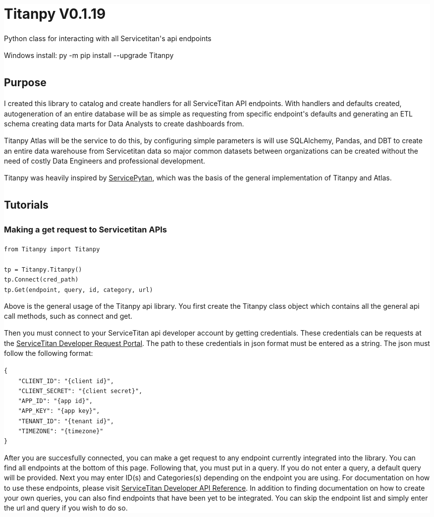 # Titanpy V0.1.19

Python class for interacting with all Servicetitan's api endpoints

Windows install:
py -m pip install --upgrade Titanpy

## Purpose

I created this library to catalog and create handlers for all ServiceTitan API endpoints. With handlers and defaults created, autogeneration of an entire database will be as simple as requesting from specific endpoint's defaults and generating an ETL schema creating data marts for Data Analysts to create dashboards from.

Titanpy Atlas will be the service to do this, by configuring simple parameters is will use SQLAlchemy, Pandas, and DBT to create an entire data warehouse from Servicetitan data so major common datasets between organizations can be created without the need of costly Data Engineers and professional development.

Titanpy was heavily inspired by [ServicePytan](https://github.com/elliotpalmer/servicepytan), which was the basis of the general implementation of Titanpy and Atlas.


## Tutorials

### Making a get request to Servicetitan APIs

```
from Titanpy import Titanpy

tp = Titanpy.Titanpy()
tp.Connect(cred_path)
tp.Get(endpoint, query, id, category, url)
```

Above is the general usage of the Titanpy api library. You first create the Titanpy class object which contains all the general api call methods, such as connect and get. 

Then you must connect to your ServiceTitan api developer account by getting credentials. These credentials can be requests at the [ServiceTitan Developer Request Portal](https://developer.servicetitan.io/request-access/). The path to these credentials in json format must be entered as a string. The json must follow the following format:
```
{
    "CLIENT_ID": "{client id}",
    "CLIENT_SECRET": "{client secret}",
    "APP_ID": "{app id}",
    "APP_KEY": "{app key}",
    "TENANT_ID": "{tenant id}",
    "TIMEZONE": "{timezone}"
}
```
After you are succesfully connected, you can make a get request to any endpoint currently integrated into the library. You can find all endpoints at the bottom of this page. Following that, you must put in a query. If you do not enter a query, a default query will be provided. Next you may enter ID(s) and Categories(s) depending on the endpoint you are using. For documentation on how to use these endpoints, please visit [ServiceTitan Developer API Reference](https://developer.servicetitan.io/apis/). In addition to finding documentation on how to create your own queries, you can also find endpoints that have been yet to be integrated. You can skip the endpoint list and simply enter the url and query if you wish to do so.
